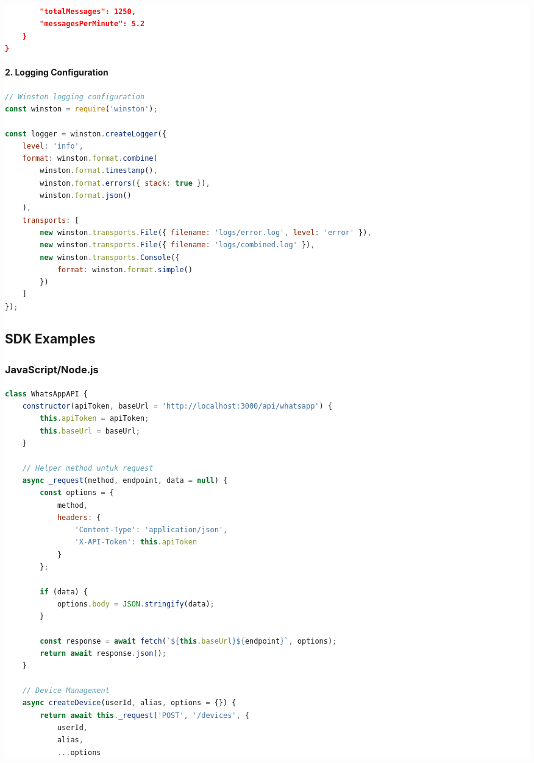 ```json
        "totalMessages": 1250,
        "messagesPerMinute": 5.2
    }
}
```

#### 2. Logging Configuration

```javascript
// Winston logging configuration
const winston = require('winston');

const logger = winston.createLogger({
    level: 'info',
    format: winston.format.combine(
        winston.format.timestamp(),
        winston.format.errors({ stack: true }),
        winston.format.json()
    ),
    transports: [
        new winston.transports.File({ filename: 'logs/error.log', level: 'error' }),
        new winston.transports.File({ filename: 'logs/combined.log' }),
        new winston.transports.Console({
            format: winston.format.simple()
        })
    ]
});
```

## SDK Examples

### JavaScript/Node.js

```javascript
class WhatsAppAPI {
    constructor(apiToken, baseUrl = 'http://localhost:3000/api/whatsapp') {
        this.apiToken = apiToken;
        this.baseUrl = baseUrl;
    }

    // Helper method untuk request
    async _request(method, endpoint, data = null) {
        const options = {
            method,
            headers: {
                'Content-Type': 'application/json',
                'X-API-Token': this.apiToken
            }
        };

        if (data) {
            options.body = JSON.stringify(data);
        }

        const response = await fetch(`${this.baseUrl}${endpoint}`, options);
        return await response.json();
    }

    // Device Management
    async createDevice(userId, alias, options = {}) {
        return await this._request('POST', '/devices', {
            userId,
            alias,
            ...options
```